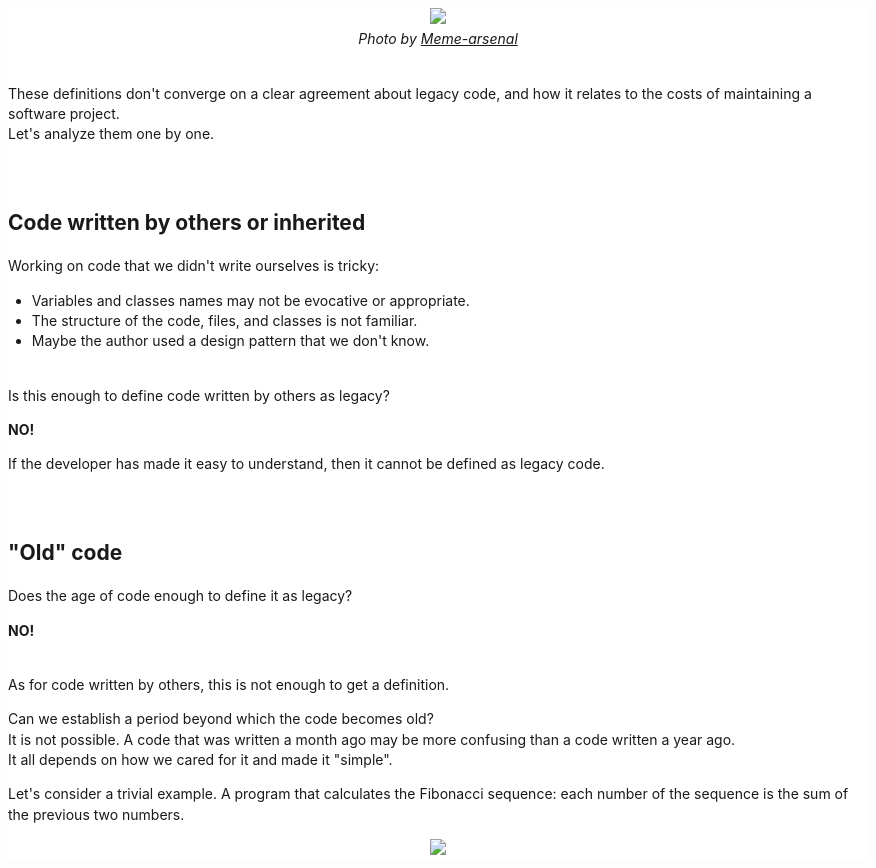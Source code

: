 <center>
    <img src="2.jpg" width="500">
    <br>
    <em> Photo by
        <a href="https://www.meme-arsenal.com/memes/58b301f6612908a498826a64b4937dd6.jpg">
            Meme-arsenal
        </a>
    </em>
</center>

\
These definitions don't converge on a clear agreement about legacy code, and how it relates to the costs of maintaining a software project.\
Let's analyze them one by one.

&nbsp;
&nbsp;

## Code written by others or inherited

Working on code that we didn't write ourselves is tricky:

- Variables and classes names may not be evocative or appropriate.
- The structure of the code, files, and classes is not familiar.
- Maybe the author used a design pattern that we don't know.

\
Is this enough to define code written by others as legacy?

**NO!**

If the developer has made it easy to understand, then it cannot be defined as legacy code.

&nbsp;
&nbsp;

## "Old" code

Does the age of code enough to define it as legacy?

**NO!**

\
As for code written by others, this is not enough to get a definition.

Can we establish a period beyond which the code becomes old?\
It is not possible. A code that was written a month ago may be more confusing than a code written a year ago.\
It all depends on how we cared for it and made it "simple".

Let's consider a trivial example.
A program that calculates the Fibonacci sequence: each number of the sequence is the sum of the previous two numbers.

<center>
    <img src="3.jpg" width="500">
</center>
